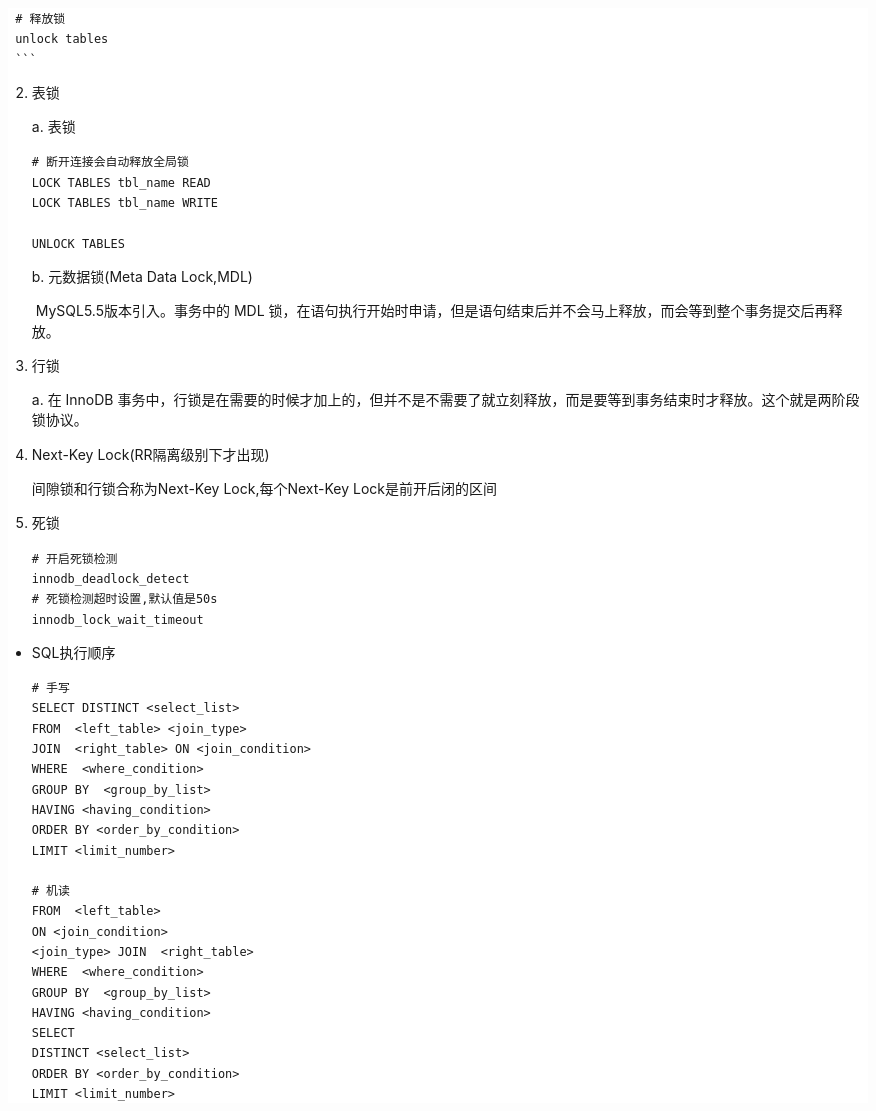      # 释放锁
     unlock tables
     ```

  2. 表锁

     a. 表锁

     ```mysql
     # 断开连接会自动释放全局锁
     LOCK TABLES tbl_name READ
     LOCK TABLES tbl_name WRITE
     
     UNLOCK TABLES
     ```

     b. 元数据锁(Meta Data Lock,MDL)

     ​	MySQL5.5版本引入。事务中的 MDL 锁，在语句执行开始时申请，但是语句结束后并不会马上释放，而会等到整个事务提交后再释放。

  3. 行锁

     a. 在 InnoDB 事务中，行锁是在需要的时候才加上的，但并不是不需要了就立刻释放，而是要等到事务结束时才释放。这个就是两阶段锁协议。

  4. Next-Key Lock(RR隔离级别下才出现)

     间隙锁和行锁合称为Next-Key Lock,每个Next-Key Lock是前开后闭的区间

  5. 死锁

     ```mysql
     # 开启死锁检测
     innodb_deadlock_detect
     # 死锁检测超时设置,默认值是50s
     innodb_lock_wait_timeout 
     ```

* SQL执行顺序

  ```mysql
  # 手写
  SELECT DISTINCT <select_list>
  FROM  <left_table> <join_type>
  JOIN  <right_table> ON <join_condition>
  WHERE  <where_condition>
  GROUP BY  <group_by_list>
  HAVING <having_condition>
  ORDER BY <order_by_condition>
  LIMIT <limit_number>
  
  # 机读
  FROM  <left_table>
  ON <join_condition>
  <join_type> JOIN  <right_table>
  WHERE  <where_condition>
  GROUP BY  <group_by_list>
  HAVING <having_condition>
  SELECT
  DISTINCT <select_list>
  ORDER BY <order_by_condition>
  LIMIT <limit_number>
  ```
